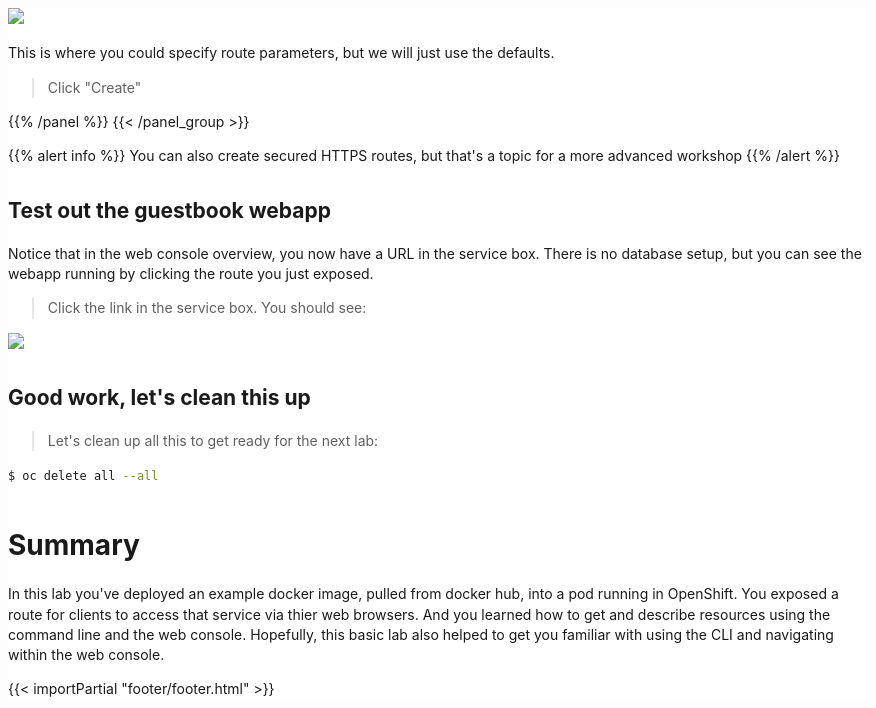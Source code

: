 <img src="../images/ocp-guestbook-createRoute.png" width="600"><br/>

<p>This is where you could specify route parameters, but we will just use the defaults.</p>

<blockquote>
Click "Create"
</blockquote>

{{% /panel %}}
{{< /panel_group >}}

{{% alert info %}}
You can also create secured HTTPS routes, but that's a topic for a more advanced workshop
{{% /alert %}}

## Test out the guestbook webapp
Notice that in the web console overview, you now have a URL in the service box.  There is no database setup, but you can see the webapp running by clicking the route you just exposed.

> Click the link in the service box. You should see:

<img src="../images/ocp-guestbook-app.png" width="600"><br/>


## Good work, let's clean this up
> <i class="fa fa-terminal"></i> Let's clean up all this to get ready for the next lab:

```bash
$ oc delete all --all
```


# Summary
In this lab you've deployed an example docker image, pulled from docker hub, into a pod running in OpenShift.  You exposed a route for clients to access that service via thier web browsers.  And you learned how to get and describe resources using the command line and the web console.  Hopefully, this basic lab also helped to get you familiar with using the CLI and navigating within the web console.

{{< importPartial "footer/footer.html" >}}
